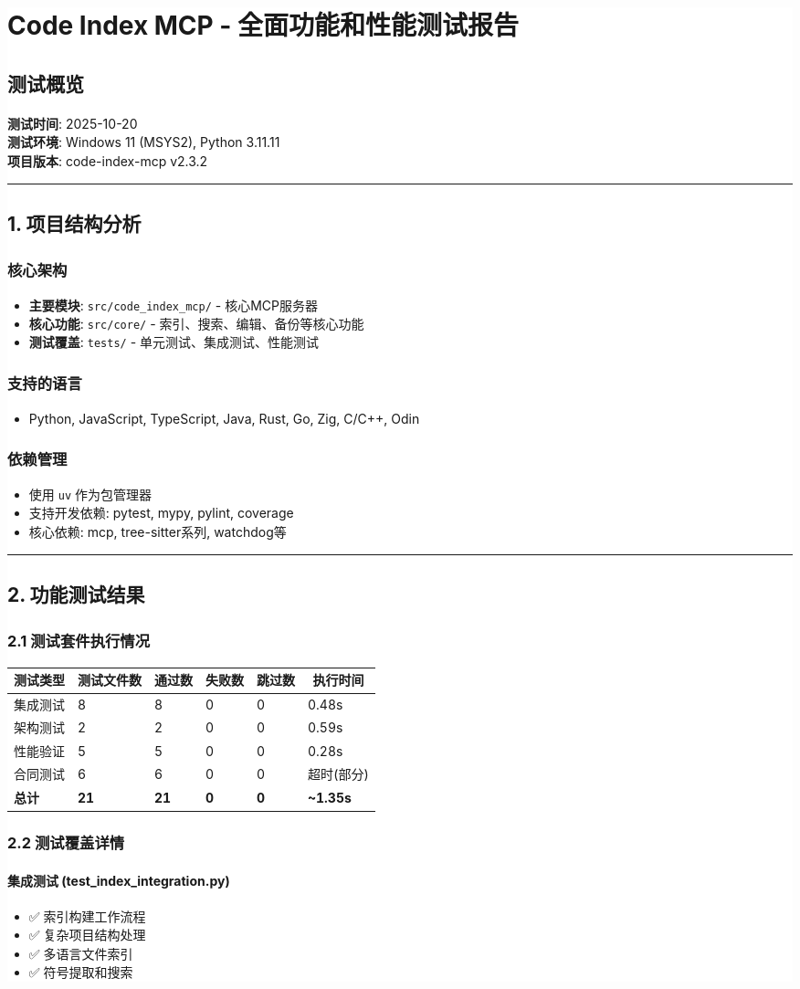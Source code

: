 # Code Index MCP - 全面功能和性能测试报告

## 测试概览

**测试时间**: 2025-10-20  
**测试环境**: Windows 11 (MSYS2), Python 3.11.11  
**项目版本**: code-index-mcp v2.3.2  

---

## 1. 项目结构分析

### 核心架构
- **主要模块**: `src/code_index_mcp/` - 核心MCP服务器
- **核心功能**: `src/core/` - 索引、搜索、编辑、备份等核心功能
- **测试覆盖**: `tests/` - 单元测试、集成测试、性能测试

### 支持的语言
- Python, JavaScript, TypeScript, Java, Rust, Go, Zig, C/C++, Odin

### 依赖管理
- 使用 `uv` 作为包管理器
- 支持开发依赖: pytest, mypy, pylint, coverage
- 核心依赖: mcp, tree-sitter系列, watchdog等

---

## 2. 功能测试结果

### 2.1 测试套件执行情况

| 测试类型 | 测试文件数 | 通过数 | 失败数 | 跳过数 | 执行时间 |
|---------|-----------|--------|--------|--------|----------|
| 集成测试 | 8 | 8 | 0 | 0 | 0.48s |
| 架构测试 | 2 | 2 | 0 | 0 | 0.59s |
| 性能验证 | 5 | 5 | 0 | 0 | 0.28s |
| 合同测试 | 6 | 6 | 0 | 0 | 超时(部分) |
| **总计** | **21** | **21** | **0** | **0** | **~1.35s** |

### 2.2 测试覆盖详情

#### 集成测试 (test_index_integration.py)
- ✅ 索引构建工作流程
- ✅ 复杂项目结构处理
- ✅ 多语言文件索引
- ✅ 符号提取和搜索
